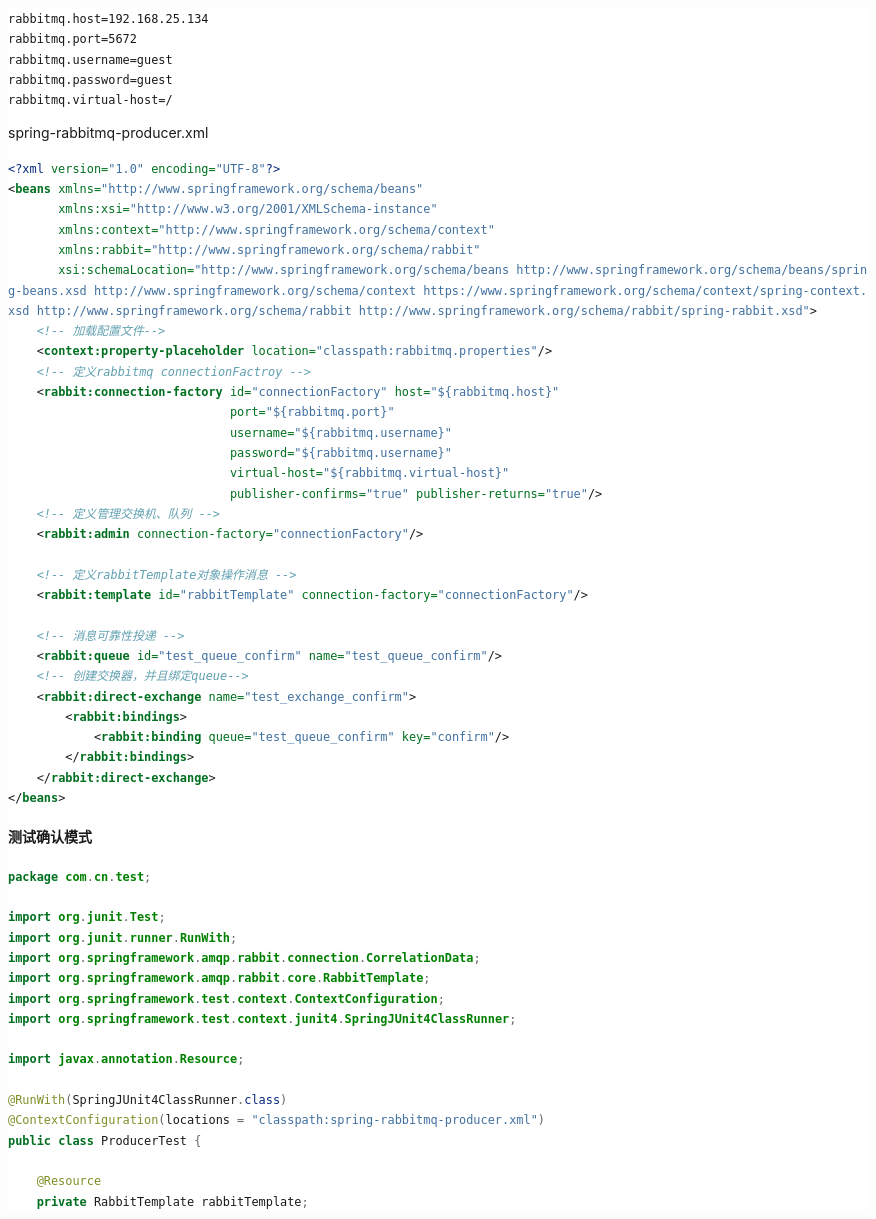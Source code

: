 ```properties
rabbitmq.host=192.168.25.134
rabbitmq.port=5672
rabbitmq.username=guest
rabbitmq.password=guest
rabbitmq.virtual-host=/
```

spring-rabbitmq-producer.xml

```xml
<?xml version="1.0" encoding="UTF-8"?>
<beans xmlns="http://www.springframework.org/schema/beans"
       xmlns:xsi="http://www.w3.org/2001/XMLSchema-instance"
       xmlns:context="http://www.springframework.org/schema/context"
       xmlns:rabbit="http://www.springframework.org/schema/rabbit"
       xsi:schemaLocation="http://www.springframework.org/schema/beans http://www.springframework.org/schema/beans/spring-beans.xsd http://www.springframework.org/schema/context https://www.springframework.org/schema/context/spring-context.xsd http://www.springframework.org/schema/rabbit http://www.springframework.org/schema/rabbit/spring-rabbit.xsd">
    <!-- 加载配置文件-->
    <context:property-placeholder location="classpath:rabbitmq.properties"/>
    <!-- 定义rabbitmq connectionFactroy -->
    <rabbit:connection-factory id="connectionFactory" host="${rabbitmq.host}"
                               port="${rabbitmq.port}"
                               username="${rabbitmq.username}"
                               password="${rabbitmq.username}"
                               virtual-host="${rabbitmq.virtual-host}"
                               publisher-confirms="true" publisher-returns="true"/>
    <!-- 定义管理交换机、队列 -->
    <rabbit:admin connection-factory="connectionFactory"/>

    <!-- 定义rabbitTemplate对象操作消息 -->
    <rabbit:template id="rabbitTemplate" connection-factory="connectionFactory"/>

    <!-- 消息可靠性投递 -->
    <rabbit:queue id="test_queue_confirm" name="test_queue_confirm"/>
    <!-- 创建交换器，并且绑定queue-->
    <rabbit:direct-exchange name="test_exchange_confirm">
        <rabbit:bindings>
            <rabbit:binding queue="test_queue_confirm" key="confirm"/>
        </rabbit:bindings>
    </rabbit:direct-exchange>
</beans>
```

#### 测试确认模式

```java
package com.cn.test;

import org.junit.Test;
import org.junit.runner.RunWith;
import org.springframework.amqp.rabbit.connection.CorrelationData;
import org.springframework.amqp.rabbit.core.RabbitTemplate;
import org.springframework.test.context.ContextConfiguration;
import org.springframework.test.context.junit4.SpringJUnit4ClassRunner;

import javax.annotation.Resource;

@RunWith(SpringJUnit4ClassRunner.class)
@ContextConfiguration(locations = "classpath:spring-rabbitmq-producer.xml")
public class ProducerTest {

    @Resource
    private RabbitTemplate rabbitTemplate;
```